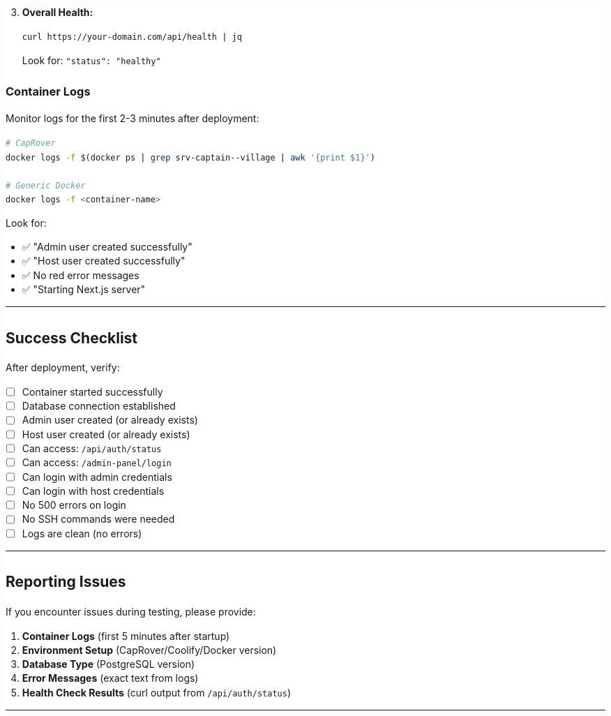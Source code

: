 3. **Overall Health:**
   ```bash
   curl https://your-domain.com/api/health | jq
   ```
   Look for: `"status": "healthy"`

### Container Logs

Monitor logs for the first 2-3 minutes after deployment:
```bash
# CapRover
docker logs -f $(docker ps | grep srv-captain--village | awk '{print $1}')

# Generic Docker
docker logs -f <container-name>
```

Look for:
- ✅ "Admin user created successfully"
- ✅ "Host user created successfully"
- ✅ No red error messages
- ✅ "Starting Next.js server"

---

## Success Checklist

After deployment, verify:

- [ ] Container started successfully
- [ ] Database connection established
- [ ] Admin user created (or already exists)
- [ ] Host user created (or already exists)
- [ ] Can access: `/api/auth/status`
- [ ] Can access: `/admin-panel/login`
- [ ] Can login with admin credentials
- [ ] Can login with host credentials
- [ ] No 500 errors on login
- [ ] No SSH commands were needed
- [ ] Logs are clean (no errors)

---

## Reporting Issues

If you encounter issues during testing, please provide:

1. **Container Logs** (first 5 minutes after startup)
2. **Environment Setup** (CapRover/Coolify/Docker version)
3. **Database Type** (PostgreSQL version)
4. **Error Messages** (exact text from logs)
5. **Health Check Results** (curl output from `/api/auth/status`)

---
